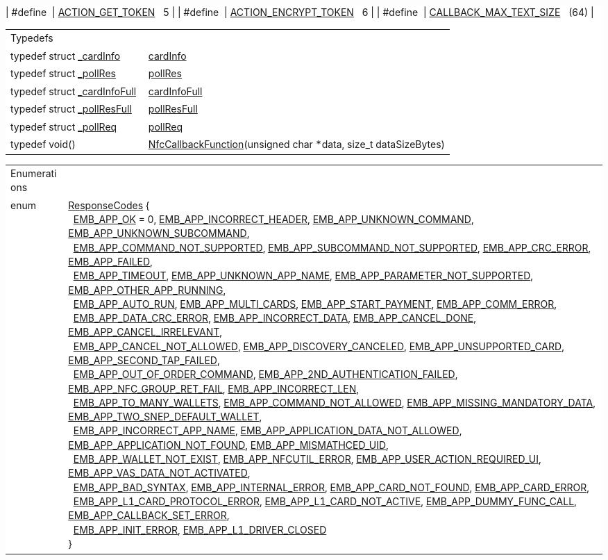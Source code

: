 | #define  | [ACTION_GET_TOKEN](#a8eb76ec6ff48e37d8d1bbc2a401fe28d)   5 |
| #define  | [ACTION_ENCRYPT_TOKEN](#aa14ab37911d23aa32958f41c6b002b00)   6 |
| #define  | [CALLBACK_MAX_TEXT_SIZE](#af1a3bbc93dff14ddbe899b6eacdcf8da)   (64) |

|  |  |
|----|----|
| Typedefs |  |
| typedef struct [\_cardInfo](#struct__card_info)  | [cardInfo](#ac4f9d74d3e7ae774efd6a8c7c31b6965) |
| typedef struct [\_pollRes](#struct__poll_res)  | [pollRes](#abc99c096c433e8ed2fc1a6ac42d2bbc6) |
| typedef struct [\_cardInfoFull](#struct__card_info_full)  | [cardInfoFull](#a40a595cd5294506deeede16a41b91b15) |
| typedef struct [\_pollResFull](#struct__poll_res_full)  | [pollResFull](#abffd13a24a89d1aedf98ae22d6e40eb4) |
| typedef struct [\_pollReq](#struct__poll_req)  | [pollReq](#ab4fc5a0481fff4756bbb875051581e61) |
| typedef void()  | [NfcCallbackFunction](#a09e0971bdc5fca16b920275a5f9aa508)(unsigned char \*data, size_t dataSizeBytes) |

|  |  |
|----|----|
| Enumerations |  |
| enum   | [ResponseCodes](#a42e167e83e1f0229d501a09e3f1d2b1a) {<br/>  [EMB_APP_OK](#a42e167e83e1f0229d501a09e3f1d2b1aa1ae5b9979c8827877b43c0eb6dbf193d) = 0, [EMB_APP_INCORRECT_HEADER](#a42e167e83e1f0229d501a09e3f1d2b1aadbc10f56d46e462bfeaf4500bd431124), [EMB_APP_UNKNOWN_COMMAND](#a42e167e83e1f0229d501a09e3f1d2b1aa9f99ca121c6c185ecb9acd8617306e6f), [EMB_APP_UNKNOWN_SUBCOMMAND](#a42e167e83e1f0229d501a09e3f1d2b1aacea836e8c378e7f22cf69fcbd576061c),<br/>  [EMB_APP_COMMAND_NOT_SUPPORTED](#a42e167e83e1f0229d501a09e3f1d2b1aa23d842fb52fb9c7e2edc30a8c333d846), [EMB_APP_SUBCOMMAND_NOT_SUPPORTED](#a42e167e83e1f0229d501a09e3f1d2b1aaeb631791b2927af13383b7c287d789bf), [EMB_APP_CRC_ERROR](#a42e167e83e1f0229d501a09e3f1d2b1aa7afa89583fd2f48ec6e9df6978fc6b19), [EMB_APP_FAILED](#a42e167e83e1f0229d501a09e3f1d2b1aaf35513b90b5a053dea0ca992bb20f1f1),<br/>  [EMB_APP_TIMEOUT](#a42e167e83e1f0229d501a09e3f1d2b1aa23ef12dc79b4c33fa7a8c04f8dfb134a), [EMB_APP_UNKNOWN_APP_NAME](#a42e167e83e1f0229d501a09e3f1d2b1aa6d346c08346da4fa08ca922c866af099), [EMB_APP_PARAMETER_NOT_SUPPORTED](#a42e167e83e1f0229d501a09e3f1d2b1aaf55a0ff1ed620d281f8f0a46f6b83e5a), [EMB_APP_OTHER_APP_RUNNING](#a42e167e83e1f0229d501a09e3f1d2b1aa2379d0505ba1c598d85c7ccc0b640ffb),<br/>  [EMB_APP_AUTO_RUN](#a42e167e83e1f0229d501a09e3f1d2b1aa85e9eafbcabf2c45ed2ebb1d022782be), [EMB_APP_MULTI_CARDS](#a42e167e83e1f0229d501a09e3f1d2b1aa18b8a2ed42ec0c8d30bc932beeecd3ac), [EMB_APP_START_PAYMENT](#a42e167e83e1f0229d501a09e3f1d2b1aaf659038e8cff8c2e14be64bb50bb6c04), [EMB_APP_COMM_ERROR](#a42e167e83e1f0229d501a09e3f1d2b1aa24e0dafa39a46392eb21e22e9cce49b7),<br/>  [EMB_APP_DATA_CRC_ERROR](#a42e167e83e1f0229d501a09e3f1d2b1aa7f9aa628463bd420dc1b4e1611da3396), [EMB_APP_INCORRECT_DATA](#a42e167e83e1f0229d501a09e3f1d2b1aa36e526dd5acf4a3ce487da1e48bf5ddd), [EMB_APP_CANCEL_DONE](#a42e167e83e1f0229d501a09e3f1d2b1aafabca2e04d597898c898833b8c7ce6db), [EMB_APP_CANCEL_IRRELEVANT](#a42e167e83e1f0229d501a09e3f1d2b1aa37075839dd27bc1cfb48aaedc6941bff),<br/>  [EMB_APP_CANCEL_NOT_ALLOWED](#a42e167e83e1f0229d501a09e3f1d2b1aac1e64c57ff2fea77a25f5f8dd9958923), [EMB_APP_DISCOVERY_CANCELED](#a42e167e83e1f0229d501a09e3f1d2b1aa29c1d452b7a420e45eef56ec4432ff48), [EMB_APP_UNSUPPORTED_CARD](#a42e167e83e1f0229d501a09e3f1d2b1aaf46968b1c847491d30ceafc78edb0232), [EMB_APP_SECOND_TAP_FAILED](#a42e167e83e1f0229d501a09e3f1d2b1aa64a2394c4994cf11a70f4034fa00be50),<br/>  [EMB_APP_OUT_OF_ORDER_COMMAND](#a42e167e83e1f0229d501a09e3f1d2b1aa23cac3e7820d9457347e2ff3ad09dd4e), [EMB_APP_2ND_AUTHENTICATION_FAILED](#a42e167e83e1f0229d501a09e3f1d2b1aa3a0355ef9602f97cf3cd9a3d4b96bffe), [EMB_APP_NFC_GROUP_RET_FAIL](#a42e167e83e1f0229d501a09e3f1d2b1aa59665a57652856273260bc1150600039), [EMB_APP_INCORRECT_LEN](#a42e167e83e1f0229d501a09e3f1d2b1aaddec18878c94681f0d6881ca20e45a43),<br/>  [EMB_APP_TO_MANY_WALLETS](#a42e167e83e1f0229d501a09e3f1d2b1aa1470bc59ca5b22189e574d0e1ec997c6), [EMB_APP_COMMAND_NOT_ALLOWED](#a42e167e83e1f0229d501a09e3f1d2b1aaed22b476375aa37fb50330d1814175a8), [EMB_APP_MISSING_MANDATORY_DATA](#a42e167e83e1f0229d501a09e3f1d2b1aa8432f9d9eb6ff2673eeaac4d1d63fa1b), [EMB_APP_TWO_SNEP_DEFAULT_WALLET](#a42e167e83e1f0229d501a09e3f1d2b1aadf3c87d70162043abc70eaea4f75221a),<br/>  [EMB_APP_INCORRECT_APP_NAME](#a42e167e83e1f0229d501a09e3f1d2b1aaf4d7b3061b0cd0ea2bf95331fb6c6a69), [EMB_APP_APPLICATION_DATA_NOT_ALLOWED](#a42e167e83e1f0229d501a09e3f1d2b1aa25fef497cf4c74f20887eee42ca8ad28), [EMB_APP_APPLICATION_NOT_FOUND](#a42e167e83e1f0229d501a09e3f1d2b1aa642ba1011f50313969be3ae73351d986), [EMB_APP_MISMATHCED_UID](#a42e167e83e1f0229d501a09e3f1d2b1aa56288f47aa408d7355247465edb53664),<br/>  [EMB_APP_WALLET_NOT_EXIST](#a42e167e83e1f0229d501a09e3f1d2b1aab659e922ff9890f56e932ee5160436df), [EMB_APP_NFCUTIL_ERROR](#a42e167e83e1f0229d501a09e3f1d2b1aa8ec129611f9a6e54cae94b102ebf927d), [EMB_APP_USER_ACTION_REQUIRED_UI](#a42e167e83e1f0229d501a09e3f1d2b1aa440b092da2e8723b50c264f4e837ef87), [EMB_APP_VAS_DATA_NOT_ACTIVATED](#a42e167e83e1f0229d501a09e3f1d2b1aa81eda044206542c5d9f75b1538a7e8c4),<br/>  [EMB_APP_BAD_SYNTAX](#a42e167e83e1f0229d501a09e3f1d2b1aa1639270ddc8d372d46ee0d6061894580), [EMB_APP_INTERNAL_ERROR](#a42e167e83e1f0229d501a09e3f1d2b1aa4547070a73a3905a09a34d57e735201d), [EMB_APP_CARD_NOT_FOUND](#a42e167e83e1f0229d501a09e3f1d2b1aa091726a012061e05ff7d0365de388c0c), [EMB_APP_CARD_ERROR](#a42e167e83e1f0229d501a09e3f1d2b1aafebbcf8141dbcddb65012f78546e3d74),<br/>  [EMB_APP_L1_CARD_PROTOCOL_ERROR](#a42e167e83e1f0229d501a09e3f1d2b1aa22b159dd27817ac8e1b22282f453ce2b), [EMB_APP_L1_CARD_NOT_ACTIVE](#a42e167e83e1f0229d501a09e3f1d2b1aae65561b21e5d4ae28c97e0ad957c3376), [EMB_APP_DUMMY_FUNC_CALL](#a42e167e83e1f0229d501a09e3f1d2b1aaf48275d704ede739cd5793f71b589426), [EMB_APP_CALLBACK_SET_ERROR](#a42e167e83e1f0229d501a09e3f1d2b1aa545c5b4f2bb83c9b4c11e67ea8235c07),<br/>  [EMB_APP_INIT_ERROR](#a42e167e83e1f0229d501a09e3f1d2b1aa66b47940f40a23fec0e893d00c8d301b), [EMB_APP_L1_DRIVER_CLOSED](#a42e167e83e1f0229d501a09e3f1d2b1aaf88fbe772fbd14d061dbad2ac7daf464)<br/>} |